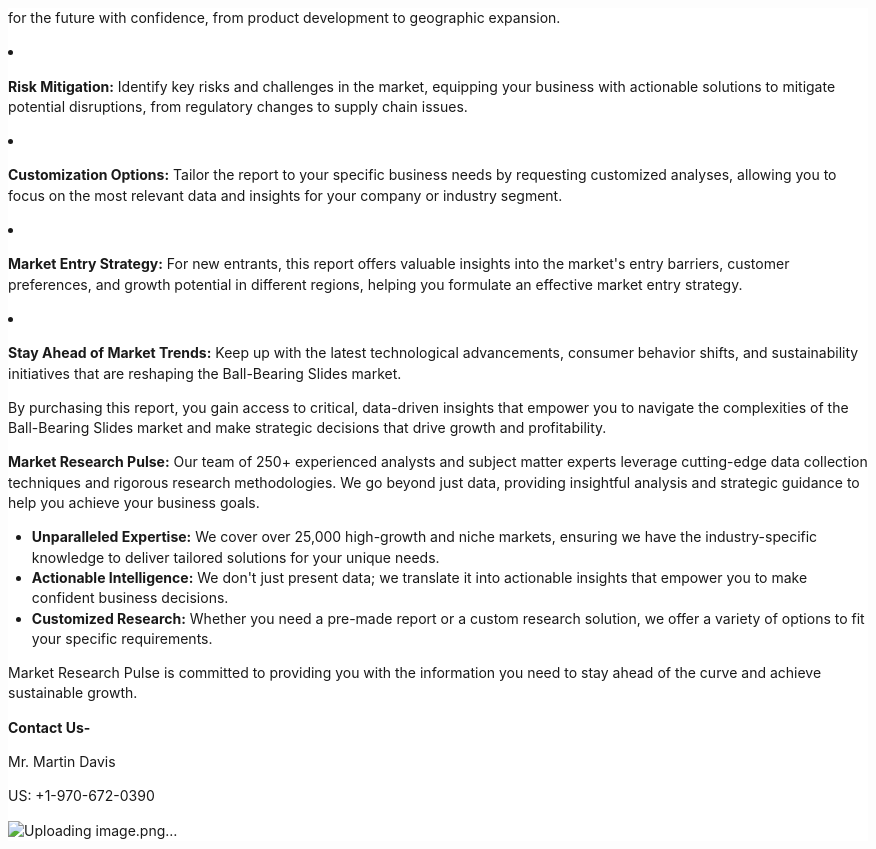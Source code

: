 for the future with confidence, from product development to geographic expansion.</p></li><li><p><strong>Risk Mitigation:</strong> Identify key risks and challenges in the market, equipping your business with actionable solutions to mitigate potential disruptions, from regulatory changes to supply chain issues.</p></li><li><p><strong>Customization Options:</strong> Tailor the report to your specific business needs by requesting customized analyses, allowing you to focus on the most relevant data and insights for your company or industry segment.</p></li><li><p><strong>Market Entry Strategy:</strong> For new entrants, this report offers valuable insights into the market's entry barriers, customer preferences, and growth potential in different regions, helping you formulate an effective market entry strategy.</p></li><li><p><strong>Stay Ahead of Market Trends:</strong> Keep up with the latest technological advancements, consumer behavior shifts, and sustainability initiatives that are reshaping the Ball-Bearing Slides market.</p></li></ol><p>By purchasing this report, you gain access to critical, data-driven insights that empower you to navigate the complexities of the Ball-Bearing Slides market and make strategic decisions that drive growth and profitability.</p><p><strong>Market Research Pulse:</strong>&nbsp;Our team of 250+ experienced analysts and subject matter experts leverage cutting-edge data collection techniques and rigorous research methodologies. We go beyond just data, providing insightful analysis and strategic guidance to help you achieve your business goals.</p><ul><li><strong>Unparalleled Expertise:</strong>&nbsp;We cover over 25,000 high-growth and niche markets, ensuring we have the industry-specific knowledge to deliver tailored solutions for your unique needs.</li><li><strong>Actionable Intelligence:</strong>&nbsp;We don't just present data; we translate it into actionable insights that empower you to make confident business decisions.</li><li><strong>Customized Research:</strong>&nbsp;Whether you need a pre-made report or a custom research solution, we offer a variety of options to fit your specific requirements.</li></ul><p>Market Research Pulse is committed to providing you with the information you need to stay ahead of the curve and achieve sustainable growth.</p><p><strong>Contact Us-</strong></p><p>Mr. Martin Davis</p><p>US: +1-970-672-0390</p>
![Uploading image.png…]()
